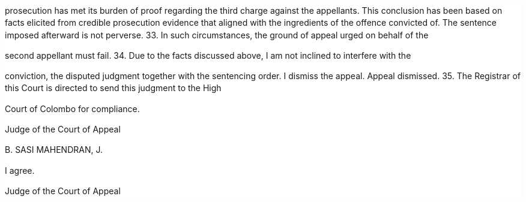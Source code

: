 prosecution has met its burden of proof regarding the third charge against the appellants. This conclusion has been based on facts elicited from credible prosecution evidence that aligned with the ingredients of the offence convicted of. The sentence imposed afterward is not perverse. 33. In such circumstances, the ground of appeal urged on behalf of the

second appellant must fail. 34. Due to the facts discussed above, I am not inclined to interfere with the

conviction, the disputed judgment together with the sentencing order. I dismiss the appeal. Appeal dismissed. 35. The Registrar of this Court is directed to send this judgment to the High

Court of Colombo for compliance.

Judge of the Court of Appeal

B. SASI MAHENDRAN, J.

I agree.

Judge of the Court of Appeal